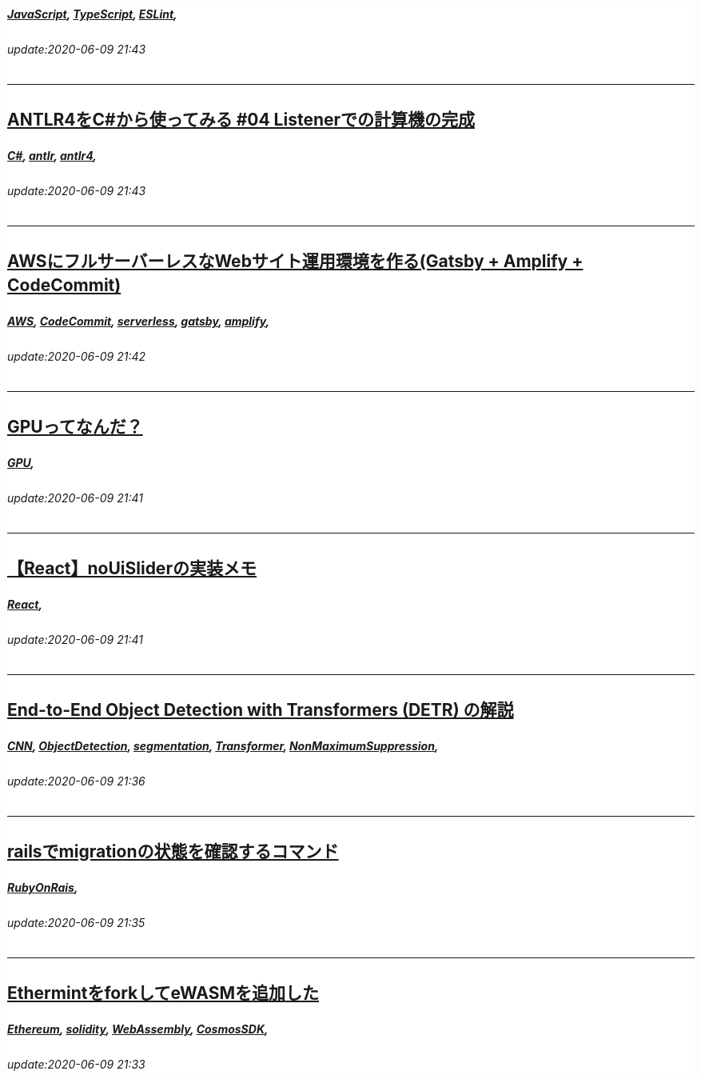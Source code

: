 ##### [JavaScript](https://qiita.com/tags/JavaScript), [TypeScript](https://qiita.com/tags/TypeScript), [ESLint](https://qiita.com/tags/ESLint), 
###### update:2020-06-09 21:43
---
## [ANTLR4をC#から使ってみる #04 Listenerでの計算機の完成](https://qiita.com/Hidenori/items/74cdeae03f3d70922134)
##### [C#](https://qiita.com/tags/C#), [antlr](https://qiita.com/tags/antlr), [antlr4](https://qiita.com/tags/antlr4), 
###### update:2020-06-09 21:43
---
## [AWSにフルサーバーレスなWebサイト運用環境を作る(Gatsby + Amplify + CodeCommit)](https://qiita.com/yoskoh/items/785a643d153f526be365)
##### [AWS](https://qiita.com/tags/AWS), [CodeCommit](https://qiita.com/tags/CodeCommit), [serverless](https://qiita.com/tags/serverless), [gatsby](https://qiita.com/tags/gatsby), [amplify](https://qiita.com/tags/amplify), 
###### update:2020-06-09 21:42
---
## [GPUってなんだ？](https://qiita.com/161abcd/items/e47f38e2309c0ff5ba62)
##### [GPU](https://qiita.com/tags/GPU), 
###### update:2020-06-09 21:41
---
## [【React】noUiSliderの実装メモ](https://qiita.com/KengoShimizu/items/e823cc033e0e64c523a7)
##### [React](https://qiita.com/tags/React), 
###### update:2020-06-09 21:41
---
## [End-to-End Object Detection with Transformers (DETR) の解説](https://qiita.com/sasagaway/items/61fb64d848df9f6b53d1)
##### [CNN](https://qiita.com/tags/CNN), [ObjectDetection](https://qiita.com/tags/ObjectDetection), [segmentation](https://qiita.com/tags/segmentation), [Transformer](https://qiita.com/tags/Transformer), [NonMaximumSuppression](https://qiita.com/tags/NonMaximumSuppression), 
###### update:2020-06-09 21:36
---
## [railsでmigrationの状態を確認するコマンド](https://qiita.com/Rykc/items/c0fbff5fbde3dd7d2d50)
##### [RubyOnRais](https://qiita.com/tags/RubyOnRais), 
###### update:2020-06-09 21:35
---
## [EthermintをforkしてeWASMを追加した](https://qiita.com/shiki_tak/items/cd0fc56e71e8ffd6d101)
##### [Ethereum](https://qiita.com/tags/Ethereum), [solidity](https://qiita.com/tags/solidity), [WebAssembly](https://qiita.com/tags/WebAssembly), [CosmosSDK](https://qiita.com/tags/CosmosSDK), 
###### update:2020-06-09 21:33